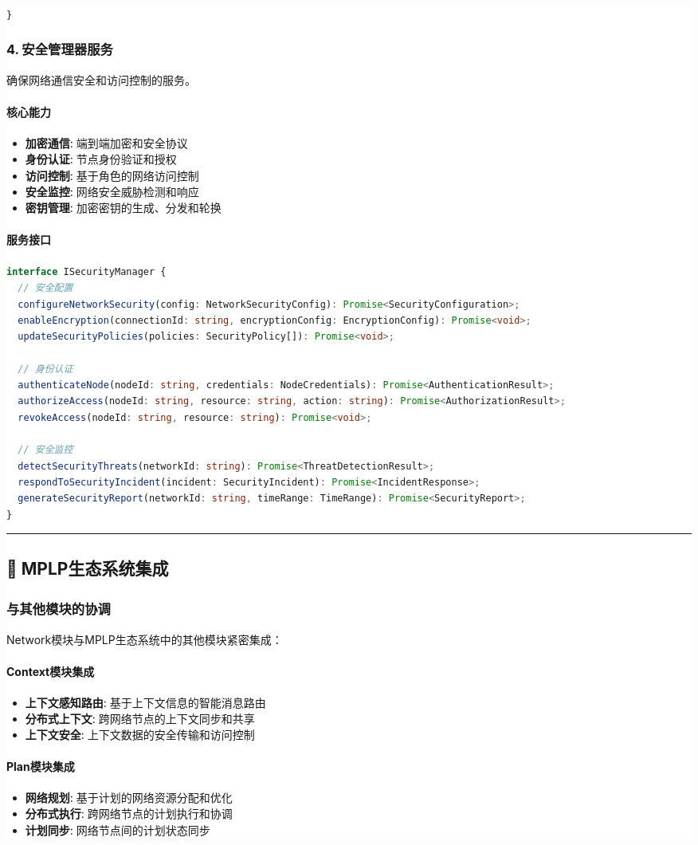 ```typescript
}
```

### **4. 安全管理器服务**

确保网络通信安全和访问控制的服务。

#### **核心能力**
- **加密通信**: 端到端加密和安全协议
- **身份认证**: 节点身份验证和授权
- **访问控制**: 基于角色的网络访问控制
- **安全监控**: 网络安全威胁检测和响应
- **密钥管理**: 加密密钥的生成、分发和轮换

#### **服务接口**
```typescript
interface ISecurityManager {
  // 安全配置
  configureNetworkSecurity(config: NetworkSecurityConfig): Promise<SecurityConfiguration>;
  enableEncryption(connectionId: string, encryptionConfig: EncryptionConfig): Promise<void>;
  updateSecurityPolicies(policies: SecurityPolicy[]): Promise<void>;
  
  // 身份认证
  authenticateNode(nodeId: string, credentials: NodeCredentials): Promise<AuthenticationResult>;
  authorizeAccess(nodeId: string, resource: string, action: string): Promise<AuthorizationResult>;
  revokeAccess(nodeId: string, resource: string): Promise<void>;
  
  // 安全监控
  detectSecurityThreats(networkId: string): Promise<ThreatDetectionResult>;
  respondToSecurityIncident(incident: SecurityIncident): Promise<IncidentResponse>;
  generateSecurityReport(networkId: string, timeRange: TimeRange): Promise<SecurityReport>;
}
```

---

## 🔗 MPLP生态系统集成

### **与其他模块的协调**

Network模块与MPLP生态系统中的其他模块紧密集成：

#### **Context模块集成**
- **上下文感知路由**: 基于上下文信息的智能消息路由
- **分布式上下文**: 跨网络节点的上下文同步和共享
- **上下文安全**: 上下文数据的安全传输和访问控制

#### **Plan模块集成**
- **网络规划**: 基于计划的网络资源分配和优化
- **分布式执行**: 跨网络节点的计划执行和协调
- **计划同步**: 网络节点间的计划状态同步
